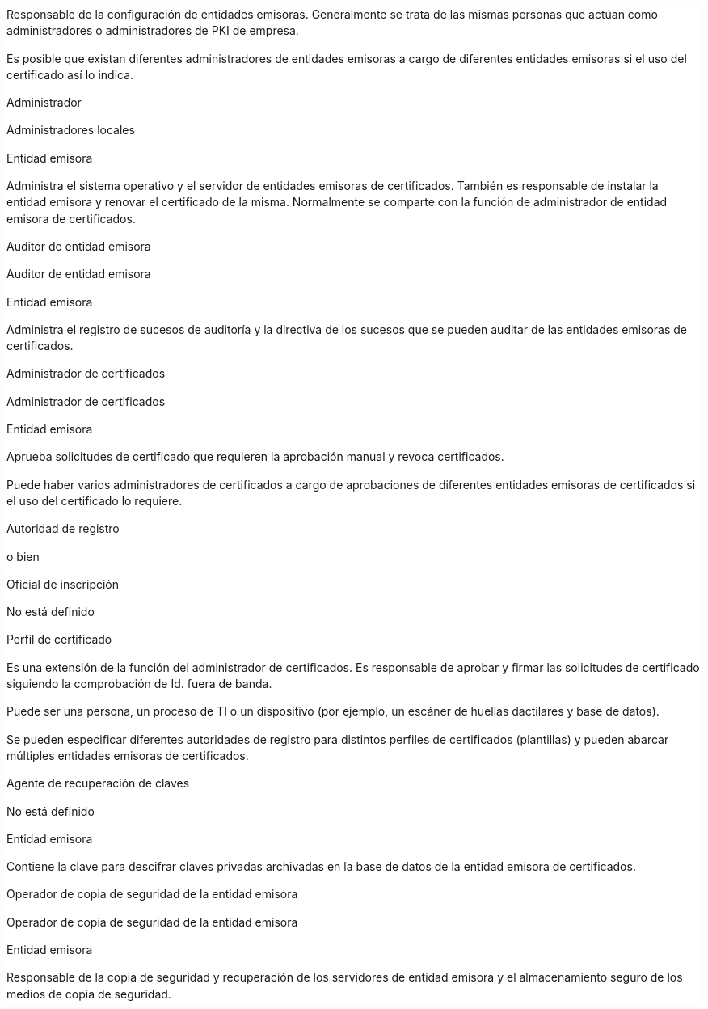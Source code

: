 <td style="border:1px solid black;"><p>Responsable de la configuración de entidades emisoras. Generalmente se trata de las mismas personas que actúan como administradores o administradores de PKI de empresa.</p>
<p>Es posible que existan diferentes administradores de entidades emisoras a cargo de diferentes entidades emisoras si el uso del certificado así lo indica.</p></td>
</tr>
<tr class="even">
<td style="border:1px solid black;"><p>Administrador</p></td>
<td style="border:1px solid black;"><p>Administradores locales</p></td>
<td style="border:1px solid black;"><p>Entidad emisora</p></td>
<td style="border:1px solid black;"><p>Administra el sistema operativo y el servidor de entidades emisoras de certificados. También es responsable de instalar la entidad emisora y renovar el certificado de la misma. Normalmente se comparte con la función de administrador de entidad emisora de certificados.</p></td>
</tr>  
<tr class="odd">
<td style="border:1px solid black;"><p>Auditor de entidad emisora</p></td>
<td style="border:1px solid black;"><p>Auditor de entidad emisora</p></td>
<td style="border:1px solid black;"><p>Entidad emisora</p></td>
<td style="border:1px solid black;"><p>Administra el registro de sucesos de auditoría y la directiva de los sucesos que se pueden auditar de las entidades emisoras de certificados.</p></td>
</tr>  
<tr class="even">
<td style="border:1px solid black;"><p>Administrador de certificados</p></td>
<td style="border:1px solid black;"><p>Administrador de certificados</p></td>
<td style="border:1px solid black;"><p>Entidad emisora</p></td>
<td style="border:1px solid black;"><p>Aprueba solicitudes de certificado que requieren la aprobación manual y revoca certificados.</p>
<p>Puede haber varios administradores de certificados a cargo de aprobaciones de diferentes entidades emisoras de certificados si el uso del certificado lo requiere.</p></td>
</tr>
<tr class="odd">
<td style="border:1px solid black;"><p>Autoridad de registro</p>
<p>o bien</p>
<p>Oficial de inscripción</p></td>
<td style="border:1px solid black;"><p>No está definido</p></td>
<td style="border:1px solid black;"><p>Perfil de certificado</p></td>
<td style="border:1px solid black;"><p>Es una extensión de la función del administrador de certificados. Es responsable de aprobar y firmar las solicitudes de certificado siguiendo la comprobación de Id. fuera de banda.</p>
<p>Puede ser una persona, un proceso de TI o un dispositivo (por ejemplo, un escáner de huellas dactilares y base de datos).</p>
<p>Se pueden especificar diferentes autoridades de registro para distintos perfiles de certificados (plantillas) y pueden abarcar múltiples entidades emisoras de certificados.</p></td>
</tr>
<tr class="even">
<td style="border:1px solid black;"><p>Agente de recuperación de claves</p></td>
<td style="border:1px solid black;"><p>No está definido</p></td>
<td style="border:1px solid black;"><p>Entidad emisora</p></td>
<td style="border:1px solid black;"><p>Contiene la clave para descifrar claves privadas archivadas en la base de datos de la entidad emisora de certificados.</p></td>
</tr>  
<tr class="odd">
<td style="border:1px solid black;"><p>Operador de copia de seguridad de la entidad emisora</p></td>
<td style="border:1px solid black;"><p>Operador de copia de seguridad de la entidad emisora</p></td>
<td style="border:1px solid black;"><p>Entidad emisora</p></td>
<td style="border:1px solid black;"><p>Responsable de la copia de seguridad y recuperación de los servidores de entidad emisora y el almacenamiento seguro de los medios de copia de seguridad.</p></td>
</tr>  
</tbody>  
</table>